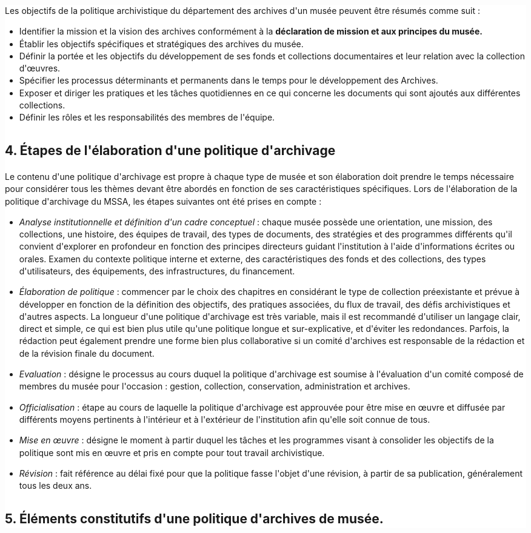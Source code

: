 Les objectifs de la politique archivistique du département des archives d'un musée peuvent être résumés comme suit : 

* Identifier la mission et la vision des archives conformément à la **déclaration de mission et aux principes du musée.**
* Établir les objectifs spécifiques et stratégiques des archives du musée.
* Définir la portée et les objectifs du développement de ses fonds et collections documentaires et leur relation avec la collection d'œuvres.
* Spécifier les processus déterminants et permanents dans le temps pour le développement des Archives. 
* Exposer et diriger les pratiques et les tâches quotidiennes en ce qui concerne les documents qui sont ajoutés aux différentes collections.
* Définir les rôles et les responsabilités des membres de l'équipe.  

## 4. Étapes de l'élaboration d'une politique d'archivage

Le contenu d'une politique d'archivage est propre à chaque type de musée et son élaboration doit prendre le temps nécessaire pour considérer tous les thèmes devant être abordés en fonction de ses caractéristiques spécifiques. Lors de l'élaboration de la politique d'archivage du MSSA, les étapes suivantes ont été prises en compte :  

- *Analyse institutionnelle et définition d'un cadre conceptuel* : chaque musée possède une orientation, une mission, des collections, une histoire, des équipes de travail, des types de documents, des stratégies et des programmes différents qu'il convient d'explorer en profondeur en fonction des principes directeurs guidant l'institution à l'aide d'informations écrites ou orales. Examen du contexte politique interne et externe, des caractéristiques des fonds et des collections, des types d'utilisateurs, des équipements, des infrastructures, du financement. 

- *Élaboration de politique* : commencer par le choix des chapitres en considérant le type de collection préexistante et prévue à développer en fonction de la définition des objectifs, des pratiques associées, du flux de travail, des défis archivistiques et d'autres aspects. La longueur d'une politique d'archivage est très variable, mais il est recommandé d'utiliser un langage clair, direct et simple, ce qui est bien plus utile qu'une politique longue et sur-explicative, et d'éviter les redondances. Parfois, la rédaction peut également prendre une forme bien plus collaborative si un comité d'archives est responsable de la rédaction et de la révision finale du document. 

- *Evaluation* : désigne le processus au cours duquel la politique d'archivage est soumise à l'évaluation d'un comité composé de membres du musée pour l'occasion : gestion, collection, conservation, administration et archives. 

- *Officialisation* : étape au cours de laquelle la politique d'archivage est approuvée pour être mise en œuvre et diffusée par différents moyens pertinents à l'intérieur et à l'extérieur de l'institution afin qu'elle soit connue de tous.

- *Mise en œuvre* : désigne le moment à partir duquel les tâches et les programmes visant à consolider les objectifs de la politique sont mis en œuvre et pris en compte pour tout travail archivistique.

- *Révision* : fait référence au délai fixé pour que la politique fasse l'objet d'une révision, à partir de sa publication, généralement tous les deux ans.

## 5. Éléments constitutifs d'une politique d'archives de musée.
